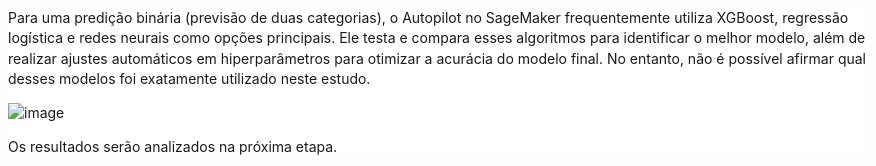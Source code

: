 Para uma predição binária (previsão de duas categorias), o Autopilot no SageMaker frequentemente utiliza XGBoost, regressão logística e redes neurais como opções principais. Ele testa e compara esses algoritmos para identificar o melhor modelo, além de realizar ajustes automáticos em hiperparâmetros para otimizar a acurácia do modelo final. No entanto, não é possível afirmar qual desses modelos foi exatamente utilizado neste estudo.

![image](https://github.com/user-attachments/assets/1fdf4b65-0c3b-43eb-82cf-a9fc9f4fff25)

Os resultados serão analizados na próxima etapa.
